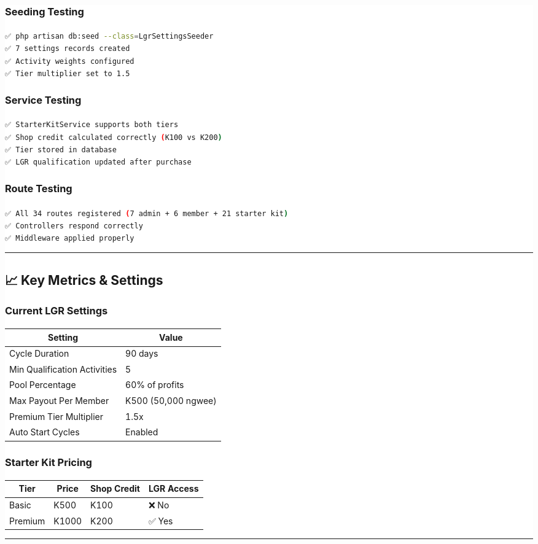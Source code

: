 ### Seeding Testing
```bash
✅ php artisan db:seed --class=LgrSettingsSeeder
✅ 7 settings records created
✅ Activity weights configured
✅ Tier multiplier set to 1.5
```

### Service Testing
```bash
✅ StarterKitService supports both tiers
✅ Shop credit calculated correctly (K100 vs K200)
✅ Tier stored in database
✅ LGR qualification updated after purchase
```

### Route Testing
```bash
✅ All 34 routes registered (7 admin + 6 member + 21 starter kit)
✅ Controllers respond correctly
✅ Middleware applied properly
```

---

## 📈 Key Metrics & Settings

### Current LGR Settings

| Setting | Value |
|---------|-------|
| Cycle Duration | 90 days |
| Min Qualification Activities | 5 |
| Pool Percentage | 60% of profits |
| Max Payout Per Member | K500 (50,000 ngwee) |
| Premium Tier Multiplier | 1.5x |
| Auto Start Cycles | Enabled |

### Starter Kit Pricing

| Tier | Price | Shop Credit | LGR Access |
|------|-------|-------------|------------|
| Basic | K500 | K100 | ❌ No |
| Premium | K1000 | K200 | ✅ Yes |

---
